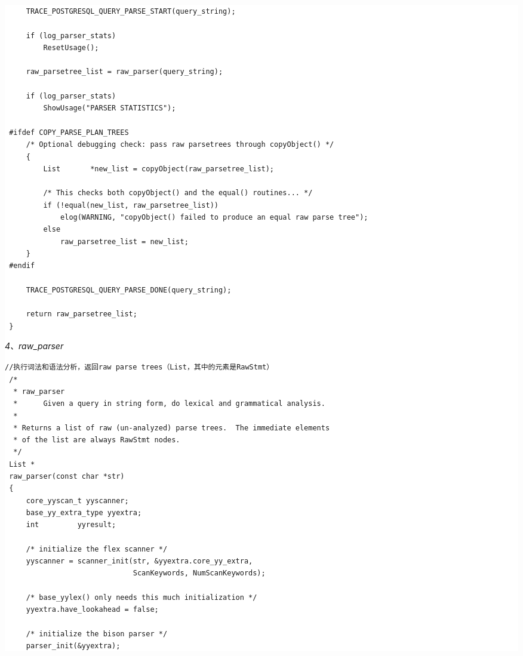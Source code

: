          TRACE_POSTGRESQL_QUERY_PARSE_START(query_string);
     
         if (log_parser_stats)
             ResetUsage();
     
         raw_parsetree_list = raw_parser(query_string);
     
         if (log_parser_stats)
             ShowUsage("PARSER STATISTICS");
     
     #ifdef COPY_PARSE_PLAN_TREES
         /* Optional debugging check: pass raw parsetrees through copyObject() */
         {
             List       *new_list = copyObject(raw_parsetree_list);
     
             /* This checks both copyObject() and the equal() routines... */
             if (!equal(new_list, raw_parsetree_list))
                 elog(WARNING, "copyObject() failed to produce an equal raw parse tree");
             else
                 raw_parsetree_list = new_list;
         }
     #endif
     
         TRACE_POSTGRESQL_QUERY_PARSE_DONE(query_string);
     
         return raw_parsetree_list;
     }
    

_4、raw_parser_

    
    
    //执行词法和语法分析，返回raw parse trees（List，其中的元素是RawStmt）
     /*
      * raw_parser
      *      Given a query in string form, do lexical and grammatical analysis.
      *
      * Returns a list of raw (un-analyzed) parse trees.  The immediate elements
      * of the list are always RawStmt nodes.
      */
     List *
     raw_parser(const char *str)
     {
         core_yyscan_t yyscanner;
         base_yy_extra_type yyextra;
         int         yyresult;
     
         /* initialize the flex scanner */
         yyscanner = scanner_init(str, &yyextra.core_yy_extra,
                                  ScanKeywords, NumScanKeywords);
     
         /* base_yylex() only needs this much initialization */
         yyextra.have_lookahead = false;
     
         /* initialize the bison parser */
         parser_init(&yyextra);
     